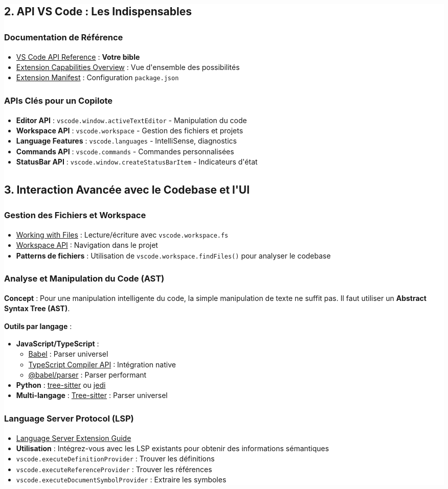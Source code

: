 ## 2. API VS Code : Les Indispensables

### **Documentation de Référence**
- [VS Code API Reference](https://code.visualstudio.com/api/references/vscode-api) : **Votre bible**
- [Extension Capabilities Overview](https://code.visualstudio.com/api/extension-capabilities/overview) : Vue d'ensemble des possibilités
- [Extension Manifest](https://code.visualstudio.com/api/references/extension-manifest) : Configuration `package.json`

### **APIs Clés pour un Copilote**
- **Editor API** : `vscode.window.activeTextEditor` - Manipulation du code
- **Workspace API** : `vscode.workspace` - Gestion des fichiers et projets  
- **Language Features** : `vscode.languages` - IntelliSense, diagnostics
- **Commands API** : `vscode.commands` - Commandes personnalisées
- **StatusBar API** : `vscode.window.createStatusBarItem` - Indicateurs d'état

## 3. Interaction Avancée avec le Codebase et l'UI

### **Gestion des Fichiers et Workspace**
- [Working with Files](https://code.visualstudio.com/api/working-with-extensions/working-with-files) : Lecture/écriture avec `vscode.workspace.fs`
- [Workspace API](https://code.visualstudio.com/api/references/vscode-api#workspace) : Navigation dans le projet
- **Patterns de fichiers** : Utilisation de `vscode.workspace.findFiles()` pour analyser le codebase

### **Analyse et Manipulation du Code (AST)**
**Concept** : Pour une manipulation intelligente du code, la simple manipulation de texte ne suffit pas. Il faut utiliser un **Abstract Syntax Tree (AST)**.

**Outils par langage** :
- **JavaScript/TypeScript** : 
  - [Babel](https://babeljs.io/) : Parser universel
  - [TypeScript Compiler API](https://github.com/microsoft/TypeScript/wiki/Using-the-Compiler-API) : Intégration native
  - [@babel/parser](https://babeljs.io/docs/en/babel-parser) : Parser performant
- **Python** : [tree-sitter](https://tree-sitter.github.io/tree-sitter/) ou [jedi](https://jedi.readthedocs.io/)
- **Multi-langage** : [Tree-sitter](https://tree-sitter.github.io/tree-sitter/) : Parser universel

### **Language Server Protocol (LSP)**  
- [Language Server Extension Guide](https://code.visualstudio.com/api/language-extensions/language-server-extension-guide)
- **Utilisation** : Intégrez-vous avec les LSP existants pour obtenir des informations sémantiques
- `vscode.executeDefinitionProvider` : Trouver les définitions
- `vscode.executeReferenceProvider` : Trouver les références
- `vscode.executeDocumentSymbolProvider` : Extraire les symboles
